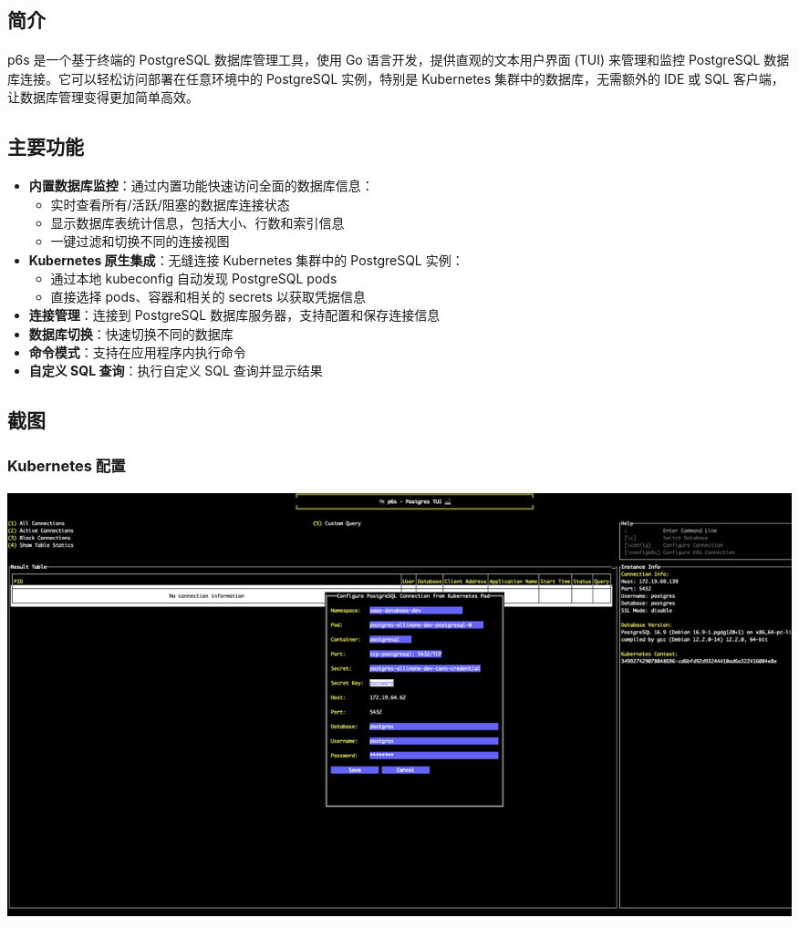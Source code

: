 ## 简介

p6s 是一个基于终端的 PostgreSQL 数据库管理工具，使用 Go 语言开发，提供直观的文本用户界面 (TUI) 来管理和监控 PostgreSQL 数据库连接。它可以轻松访问部署在任意环境中的 PostgreSQL 实例，特别是 Kubernetes 集群中的数据库，无需额外的 IDE 或 SQL 客户端，让数据库管理变得更加简单高效。

## 主要功能

- **内置数据库监控**：通过内置功能快速访问全面的数据库信息：
  - 实时查看所有/活跃/阻塞的数据库连接状态
  - 显示数据库表统计信息，包括大小、行数和索引信息
  - 一键过滤和切换不同的连接视图
- **Kubernetes 原生集成**：无缝连接 Kubernetes 集群中的 PostgreSQL 实例：
  - 通过本地 kubeconfig 自动发现 PostgreSQL pods
  - 直接选择 pods、容器和相关的 secrets 以获取凭据信息
- **连接管理**：连接到 PostgreSQL 数据库服务器，支持配置和保存连接信息
- **数据库切换**：快速切换不同的数据库
- **命令模式**：支持在应用程序内执行命令
- **自定义 SQL 查询**：执行自定义 SQL 查询并显示结果

## 截图

### Kubernetes 配置

<div align="center">
  <img src="assets/page_configk8s.png" alt="Kubernetes 配置" width="1200" height="auto">
</div>
